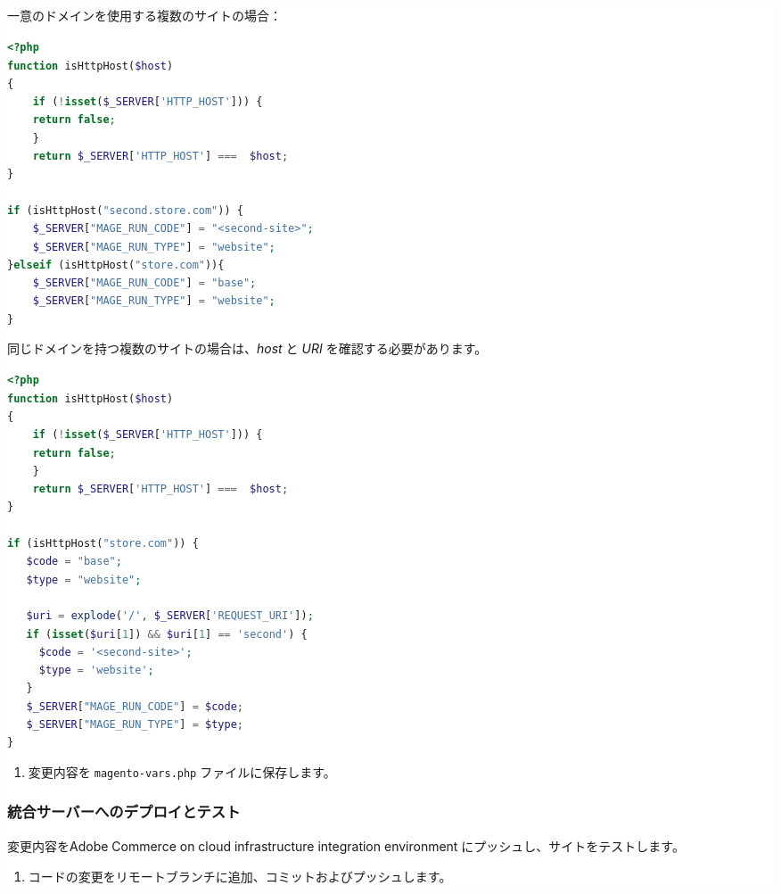    一意のドメインを使用する複数のサイトの場合：

   ```php
   <?php
   function isHttpHost($host)
   {
       if (!isset($_SERVER['HTTP_HOST'])) {
       return false;
       }
       return $_SERVER['HTTP_HOST'] ===  $host;
   }
   
   if (isHttpHost("second.store.com")) {
       $_SERVER["MAGE_RUN_CODE"] = "<second-site>";
       $_SERVER["MAGE_RUN_TYPE"] = "website";
   }elseif (isHttpHost("store.com")){
       $_SERVER["MAGE_RUN_CODE"] = "base";
       $_SERVER["MAGE_RUN_TYPE"] = "website";
   }
   ```

   同じドメインを持つ複数のサイトの場合は、_host_ と _URI_ を確認する必要があります。

   ```php
   <?php
   function isHttpHost($host)
   {
       if (!isset($_SERVER['HTTP_HOST'])) {
       return false;
       }
       return $_SERVER['HTTP_HOST'] ===  $host;
   }
   
   if (isHttpHost("store.com")) {
      $code = "base";
      $type = "website";
   
      $uri = explode('/', $_SERVER['REQUEST_URI']);
      if (isset($uri[1]) && $uri[1] == 'second') {
        $code = '<second-site>';
        $type = 'website';
      }
      $_SERVER["MAGE_RUN_CODE"] = $code;
      $_SERVER["MAGE_RUN_TYPE"] = $type;
   }
   ```

1. 変更内容を `magento-vars.php` ファイルに保存します。

### 統合サーバーへのデプロイとテスト

変更内容をAdobe Commerce on cloud infrastructure integration environment にプッシュし、サイトをテストします。

1. コードの変更をリモートブランチに追加、コミットおよびプッシュします。


[config-multiweb]: https://experienceleague.adobe.com/docs/commerce-operations/configuration-guide/multi-sites/ms-overview.html